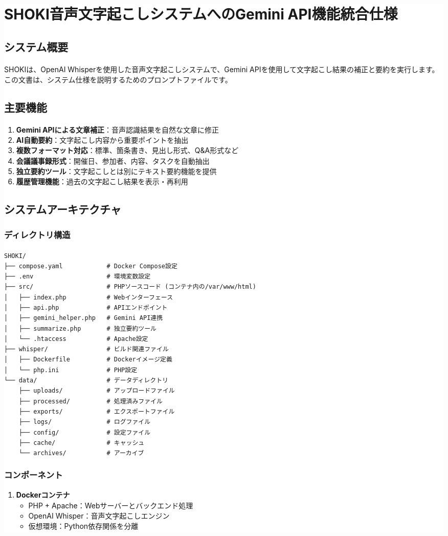 # SHOKI音声文字起こしシステムへのGemini API機能統合仕様

## システム概要

SHOKIは、OpenAI Whisperを使用した音声文字起こしシステムで、Gemini APIを使用して文字起こし結果の補正と要約を実行します。この文書は、システム仕様を説明するためのプロンプトファイルです。

## 主要機能

1. **Gemini APIによる文章補正**：音声認識結果を自然な文章に修正
2. **AI自動要約**：文字起こし内容から重要ポイントを抽出
3. **複数フォーマット対応**：標準、箇条書き、見出し形式、Q&A形式など
4. **会議議事録形式**：開催日、参加者、内容、タスクを自動抽出
5. **独立要約ツール**：文字起こしとは別にテキスト要約機能を提供
6. **履歴管理機能**：過去の文字起こし結果を表示・再利用

## システムアーキテクチャ

### ディレクトリ構造
```
SHOKI/
├── compose.yaml            # Docker Compose設定
├── .env                    # 環境変数設定
├── src/                    # PHPソースコード (コンテナ内の/var/www/html)
│   ├── index.php           # Webインターフェース
│   ├── api.php             # APIエンドポイント
│   ├── gemini_helper.php   # Gemini API連携
│   ├── summarize.php       # 独立要約ツール
│   └── .htaccess           # Apache設定
├── whisper/                # ビルド関連ファイル
│   ├── Dockerfile          # Dockerイメージ定義
│   └── php.ini             # PHP設定
└── data/                   # データディレクトリ
    ├── uploads/            # アップロードファイル
    ├── processed/          # 処理済みファイル
    ├── exports/            # エクスポートファイル
    ├── logs/               # ログファイル
    ├── config/             # 設定ファイル
    ├── cache/              # キャッシュ
    └── archives/           # アーカイブ
```

### コンポーネント

1. **Dockerコンテナ**
   - PHP + Apache：Webサーバーとバックエンド処理
   - OpenAI Whisper：音声文字起こしエンジン
   - 仮想環境：Python依存関係を分離
